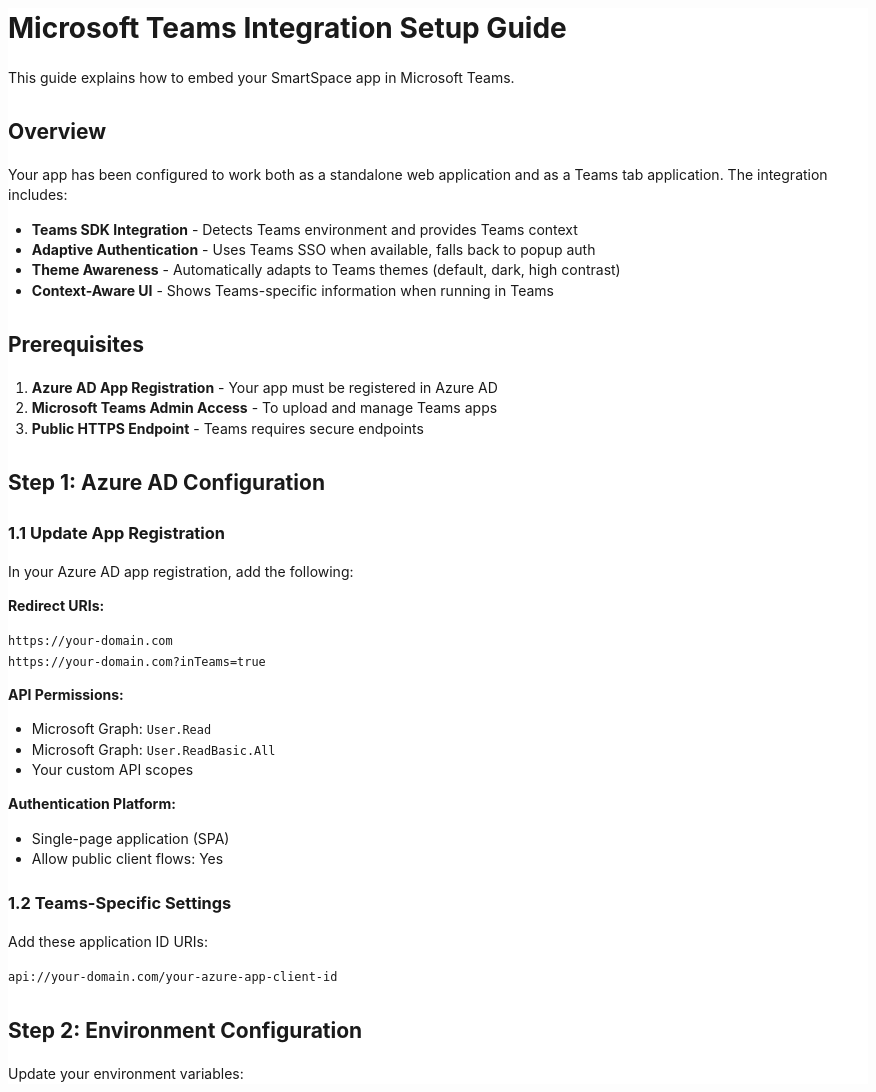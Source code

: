 # Microsoft Teams Integration Setup Guide

This guide explains how to embed your SmartSpace app in Microsoft Teams.

## Overview

Your app has been configured to work both as a standalone web application and as a Teams tab application. The integration includes:

- **Teams SDK Integration** - Detects Teams environment and provides Teams context
- **Adaptive Authentication** - Uses Teams SSO when available, falls back to popup auth
- **Theme Awareness** - Automatically adapts to Teams themes (default, dark, high contrast)
- **Context-Aware UI** - Shows Teams-specific information when running in Teams

## Prerequisites

1. **Azure AD App Registration** - Your app must be registered in Azure AD
2. **Microsoft Teams Admin Access** - To upload and manage Teams apps
3. **Public HTTPS Endpoint** - Teams requires secure endpoints

## Step 1: Azure AD Configuration

### 1.1 Update App Registration

In your Azure AD app registration, add the following:

**Redirect URIs:**
```
https://your-domain.com
https://your-domain.com?inTeams=true
```

**API Permissions:**
- Microsoft Graph: `User.Read`
- Microsoft Graph: `User.ReadBasic.All`
- Your custom API scopes

**Authentication Platform:**
- Single-page application (SPA)
- Allow public client flows: Yes

### 1.2 Teams-Specific Settings

Add these application ID URIs:
```
api://your-domain.com/your-azure-app-client-id
```

## Step 2: Environment Configuration

Update your environment variables:
